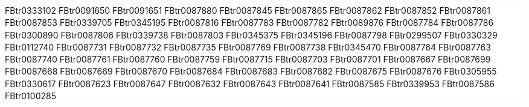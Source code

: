 FBtr0333102
FBtr0091650
FBtr0091651
FBtr0087880
FBtr0087845
FBtr0087865
FBtr0087862
FBtr0087852
FBtr0087861
FBtr0087853
FBtr0339705
FBtr0345195
FBtr0087816
FBtr0087783
FBtr0087782
FBtr0089876
FBtr0087784
FBtr0087786
FBtr0300890
FBtr0087806
FBtr0339738
FBtr0087803
FBtr0345375
FBtr0345196
FBtr0087798
FBtr0299507
FBtr0330329
FBtr0112740
FBtr0087731
FBtr0087732
FBtr0087735
FBtr0087769
FBtr0087738
FBtr0345470
FBtr0087764
FBtr0087763
FBtr0087740
FBtr0087761
FBtr0087760
FBtr0087759
FBtr0087715
FBtr0087703
FBtr0087701
FBtr0087667
FBtr0087699
FBtr0087668
FBtr0087669
FBtr0087670
FBtr0087684
FBtr0087683
FBtr0087682
FBtr0087675
FBtr0087676
FBtr0305955
FBtr0330617
FBtr0087623
FBtr0087647
FBtr0087632
FBtr0087643
FBtr0087641
FBtr0087585
FBtr0339953
FBtr0087586
FBtr0100285